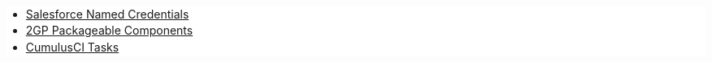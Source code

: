 -   [Salesforce Named Credentials](https://developer.salesforce.com/docs/atlas.en-us.apexcode.meta/apexcode/apex_callouts_named_credentials.htm)
-   [2GP Packageable Components](https://developer.salesforce.com/docs/atlas.en-us.pkg2_dev.meta/pkg2_dev/packaging_packageable_components.htm)
-   [CumulusCI Tasks](https://cumulusci.readthedocs.io/en/latest/tasks.html)
